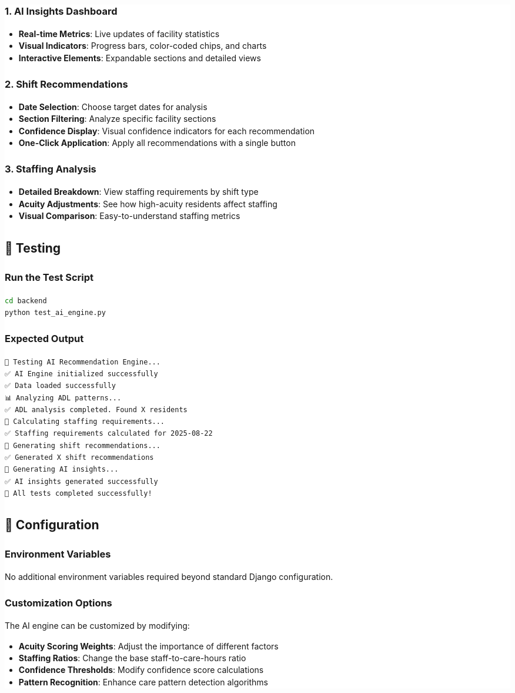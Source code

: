 ### 1. AI Insights Dashboard
- **Real-time Metrics**: Live updates of facility statistics
- **Visual Indicators**: Progress bars, color-coded chips, and charts
- **Interactive Elements**: Expandable sections and detailed views

### 2. Shift Recommendations
- **Date Selection**: Choose target dates for analysis
- **Section Filtering**: Analyze specific facility sections
- **Confidence Display**: Visual confidence indicators for each recommendation
- **One-Click Application**: Apply all recommendations with a single button

### 3. Staffing Analysis
- **Detailed Breakdown**: View staffing requirements by shift type
- **Acuity Adjustments**: See how high-acuity residents affect staffing
- **Visual Comparison**: Easy-to-understand staffing metrics

## 🧪 Testing

### Run the Test Script
```bash
cd backend
python test_ai_engine.py
```

### Expected Output
```
🤖 Testing AI Recommendation Engine...
✅ AI Engine initialized successfully
✅ Data loaded successfully
📊 Analyzing ADL patterns...
✅ ADL analysis completed. Found X residents
👥 Calculating staffing requirements...
✅ Staffing requirements calculated for 2025-08-22
📅 Generating shift recommendations...
✅ Generated X shift recommendations
🧠 Generating AI insights...
✅ AI insights generated successfully
🎉 All tests completed successfully!
```

## 🔧 Configuration

### Environment Variables
No additional environment variables required beyond standard Django configuration.

### Customization Options
The AI engine can be customized by modifying:
- **Acuity Scoring Weights**: Adjust the importance of different factors
- **Staffing Ratios**: Change the base staff-to-care-hours ratio
- **Confidence Thresholds**: Modify confidence score calculations
- **Pattern Recognition**: Enhance care pattern detection algorithms
